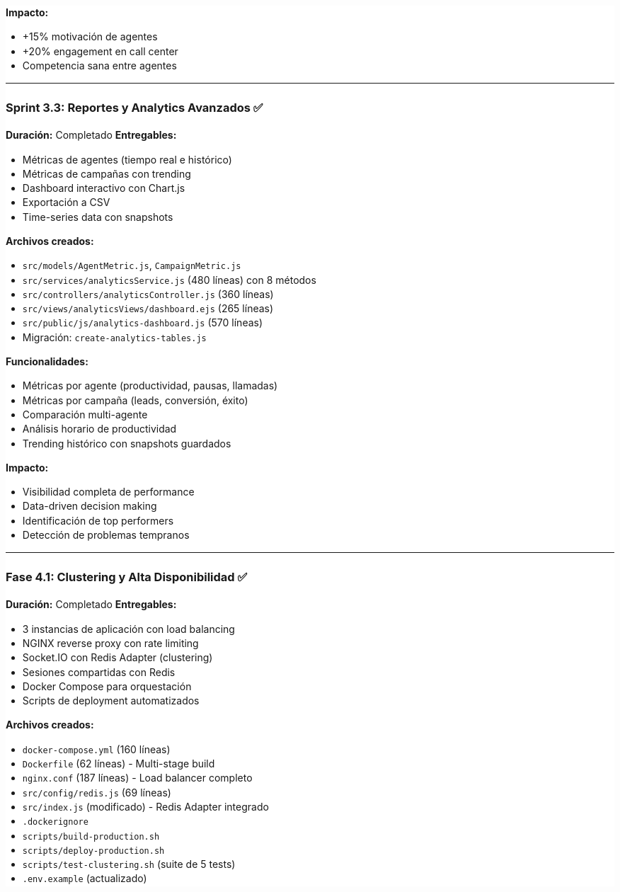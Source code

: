 **Impacto:**
- +15% motivación de agentes
- +20% engagement en call center
- Competencia sana entre agentes

---

### Sprint 3.3: Reportes y Analytics Avanzados ✅
**Duración:** Completado
**Entregables:**
- Métricas de agentes (tiempo real e histórico)
- Métricas de campañas con trending
- Dashboard interactivo con Chart.js
- Exportación a CSV
- Time-series data con snapshots

**Archivos creados:**
- `src/models/AgentMetric.js`, `CampaignMetric.js`
- `src/services/analyticsService.js` (480 líneas) con 8 métodos
- `src/controllers/analyticsController.js` (360 líneas)
- `src/views/analyticsViews/dashboard.ejs` (265 líneas)
- `src/public/js/analytics-dashboard.js` (570 líneas)
- Migración: `create-analytics-tables.js`

**Funcionalidades:**
- Métricas por agente (productividad, pausas, llamadas)
- Métricas por campaña (leads, conversión, éxito)
- Comparación multi-agente
- Análisis horario de productividad
- Trending histórico con snapshots guardados

**Impacto:**
- Visibilidad completa de performance
- Data-driven decision making
- Identificación de top performers
- Detección de problemas tempranos

---

### Fase 4.1: Clustering y Alta Disponibilidad ✅
**Duración:** Completado
**Entregables:**
- 3 instancias de aplicación con load balancing
- NGINX reverse proxy con rate limiting
- Socket.IO con Redis Adapter (clustering)
- Sesiones compartidas con Redis
- Docker Compose para orquestación
- Scripts de deployment automatizados

**Archivos creados:**
- `docker-compose.yml` (160 líneas)
- `Dockerfile` (62 líneas) - Multi-stage build
- `nginx.conf` (187 líneas) - Load balancer completo
- `src/config/redis.js` (69 líneas)
- `src/index.js` (modificado) - Redis Adapter integrado
- `.dockerignore`
- `scripts/build-production.sh`
- `scripts/deploy-production.sh`
- `scripts/test-clustering.sh` (suite de 5 tests)
- `.env.example` (actualizado)
